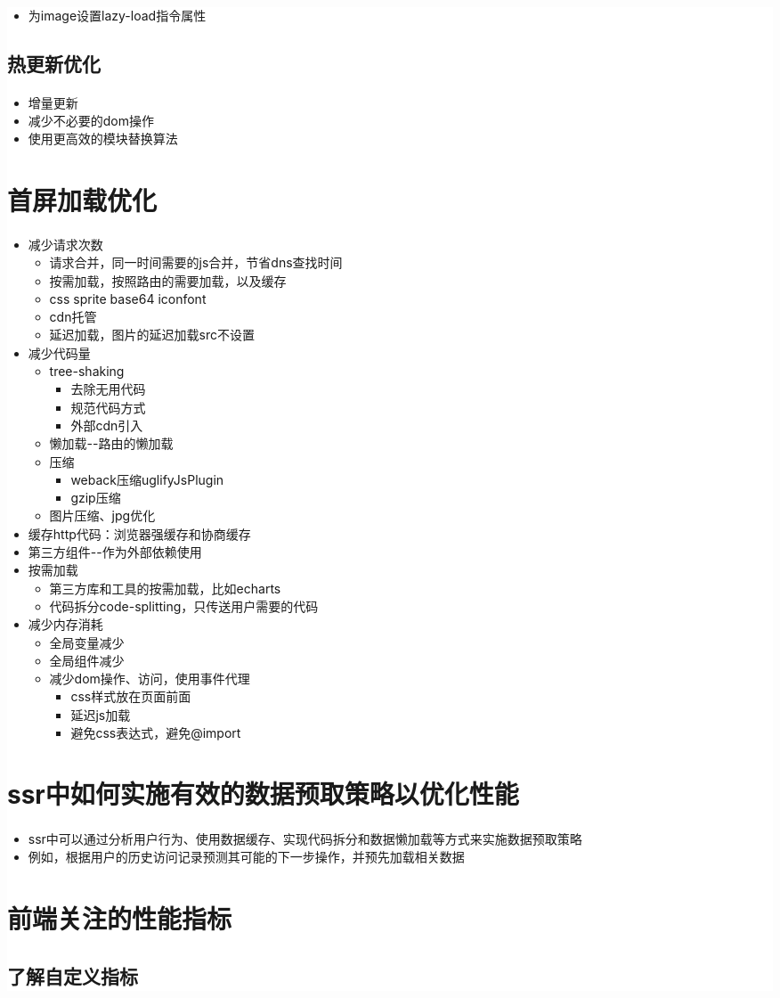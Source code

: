   - 为image设置lazy-load指令属性

## 热更新优化

- 增量更新
- 减少不必要的dom操作
- 使用更高效的模块替换算法

# 首屏加载优化

- 减少请求次数
  - 请求合并，同一时间需要的js合并，节省dns查找时间
  - 按需加载，按照路由的需要加载，以及缓存
  - css sprite base64 iconfont
  - cdn托管
  - 延迟加载，图片的延迟加载src不设置
- 减少代码量
  - tree-shaking
    - 去除无用代码
    - 规范代码方式
    - 外部cdn引入
  - 懒加载--路由的懒加载
  - 压缩
    - weback压缩uglifyJsPlugin
    - gzip压缩
  - 图片压缩、jpg优化
- 缓存http代码：浏览器强缓存和协商缓存
- 第三方组件--作为外部依赖使用
- 按需加载
  - 第三方库和工具的按需加载，比如echarts
  - 代码拆分code-splitting，只传送用户需要的代码
- 减少内存消耗
  - 全局变量减少
  - 全局组件减少
  - 减少dom操作、访问，使用事件代理
    - css样式放在页面前面
    - 延迟js加载
    - 避免css表达式，避免@import

# ssr中如何实施有效的数据预取策略以优化性能

- ssr中可以通过分析用户行为、使用数据缓存、实现代码拆分和数据懒加载等方式来实施数据预取策略
- 例如，根据用户的历史访问记录预测其可能的下一步操作，并预先加载相关数据


# 前端关注的性能指标

## 了解自定义指标
